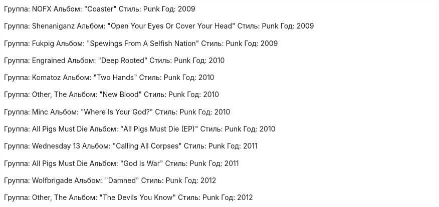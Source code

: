 Группа: NOFX
Альбом: "Coaster"
Стиль: Punk
Год: 2009

Группа: Shenaniganz
Альбом: "Open Your Eyes Or Cover Your Head"
Стиль: Punk
Год: 2009

Группа: Fukpig
Альбом: "Spewings From A Selfish Nation"
Стиль: Punk
Год: 2009

Группа: Engrained
Альбом: "Deep Rooted"
Стиль: Punk
Год: 2010

Группа: Komatoz
Альбом: "Two Hands"
Стиль: Punk
Год: 2010

Группа: Other, The
Альбом: "New Blood"
Стиль: Punk
Год: 2010

Группа: Minc
Альбом: "Where Is Your God?"
Стиль: Punk
Год: 2010

Группа: All Pigs Must Die
Альбом: "All Pigs Must Die (EP)"
Стиль: Punk
Год: 2010

Группа: Wednesday 13
Альбом: "Calling All Corpses"
Стиль: Punk
Год: 2011

Группа: All Pigs Must Die
Альбом: "God Is War"
Стиль: Punk
Год: 2011

Группа: Wolfbrigade
Альбом: "Damned"
Стиль: Punk
Год: 2012

Группа: Other, The
Альбом: "The Devils You Know"
Стиль: Punk
Год: 2012
